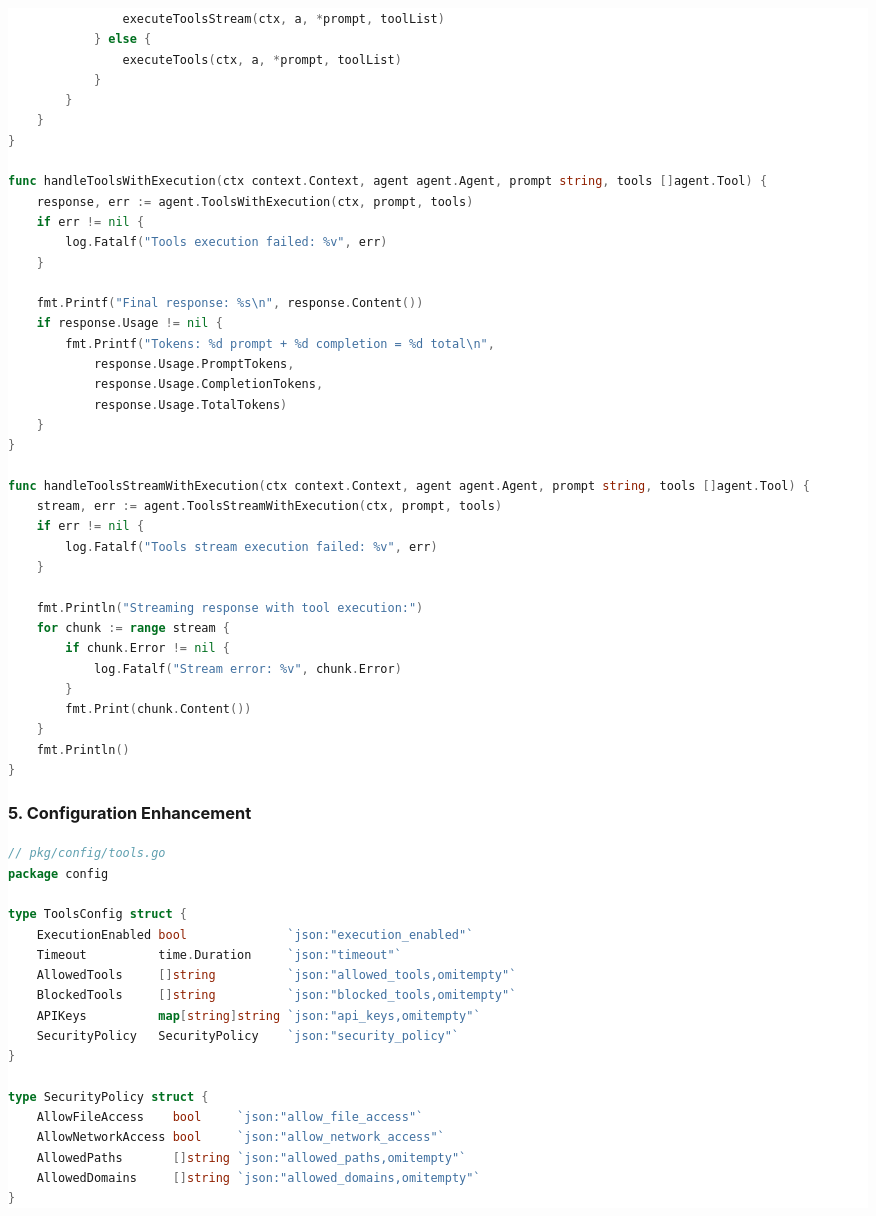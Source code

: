 ```go
                executeToolsStream(ctx, a, *prompt, toolList)
            } else {
                executeTools(ctx, a, *prompt, toolList)
            }
        }
    }
}

func handleToolsWithExecution(ctx context.Context, agent agent.Agent, prompt string, tools []agent.Tool) {
    response, err := agent.ToolsWithExecution(ctx, prompt, tools)
    if err != nil {
        log.Fatalf("Tools execution failed: %v", err)
    }

    fmt.Printf("Final response: %s\n", response.Content())
    if response.Usage != nil {
        fmt.Printf("Tokens: %d prompt + %d completion = %d total\n",
            response.Usage.PromptTokens,
            response.Usage.CompletionTokens,
            response.Usage.TotalTokens)
    }
}

func handleToolsStreamWithExecution(ctx context.Context, agent agent.Agent, prompt string, tools []agent.Tool) {
    stream, err := agent.ToolsStreamWithExecution(ctx, prompt, tools)
    if err != nil {
        log.Fatalf("Tools stream execution failed: %v", err)
    }

    fmt.Println("Streaming response with tool execution:")
    for chunk := range stream {
        if chunk.Error != nil {
            log.Fatalf("Stream error: %v", chunk.Error)
        }
        fmt.Print(chunk.Content())
    }
    fmt.Println()
}
```

### 5. Configuration Enhancement

```go
// pkg/config/tools.go
package config

type ToolsConfig struct {
    ExecutionEnabled bool              `json:"execution_enabled"`
    Timeout          time.Duration     `json:"timeout"`
    AllowedTools     []string          `json:"allowed_tools,omitempty"`
    BlockedTools     []string          `json:"blocked_tools,omitempty"`
    APIKeys          map[string]string `json:"api_keys,omitempty"`
    SecurityPolicy   SecurityPolicy    `json:"security_policy"`
}

type SecurityPolicy struct {
    AllowFileAccess    bool     `json:"allow_file_access"`
    AllowNetworkAccess bool     `json:"allow_network_access"`
    AllowedPaths       []string `json:"allowed_paths,omitempty"`
    AllowedDomains     []string `json:"allowed_domains,omitempty"`
}
```